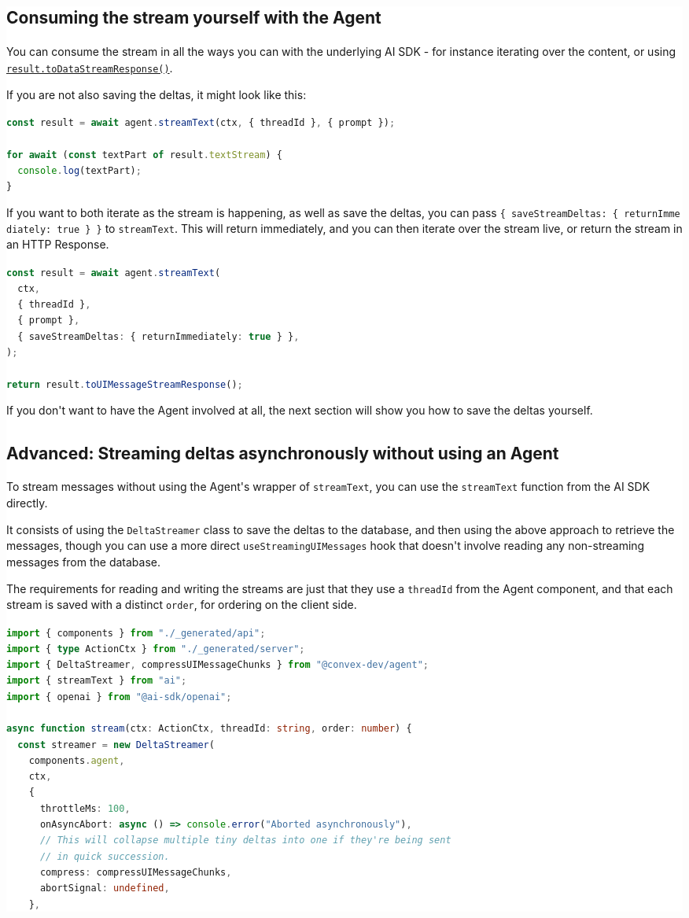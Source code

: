 ## Consuming the stream yourself with the Agent

You can consume the stream in all the ways you can with the underlying AI SDK - for instance iterating over the content, or using [`result.toDataStreamResponse()`](https://ai-sdk.dev/docs/reference/ai-sdk-core/stream-text#to-data-stream-response).

If you are not also saving the deltas, it might look like this:

```ts
const result = await agent.streamText(ctx, { threadId }, { prompt });

for await (const textPart of result.textStream) {
  console.log(textPart);
}
```

If you want to both iterate as the stream is happening, as well as save the deltas, you can pass `{ saveStreamDeltas: { returnImmediately: true } }` to `streamText`. This will return immediately, and you can then iterate over the stream live, or return the stream in an HTTP Response.

```ts
const result = await agent.streamText(
  ctx,
  { threadId },
  { prompt },
  { saveStreamDeltas: { returnImmediately: true } },
);

return result.toUIMessageStreamResponse();
```

If you don't want to have the Agent involved at all, the next section will show you how to save the deltas yourself.

## Advanced: Streaming deltas asynchronously without using an Agent

To stream messages without using the Agent's wrapper of `streamText`, you can use the `streamText` function from the AI SDK directly.

It consists of using the `DeltaStreamer` class to save the deltas to the database, and then using the above approach to retrieve the messages, though you can use a more direct `useStreamingUIMessages` hook that doesn't involve reading any non-streaming messages from the database.

The requirements for reading and writing the streams are just that they use a `threadId` from the Agent component, and that each stream is saved with a distinct `order`, for ordering on the client side.

```ts
import { components } from "./_generated/api";
import { type ActionCtx } from "./_generated/server";
import { DeltaStreamer, compressUIMessageChunks } from "@convex-dev/agent";
import { streamText } from "ai";
import { openai } from "@ai-sdk/openai";

async function stream(ctx: ActionCtx, threadId: string, order: number) {
  const streamer = new DeltaStreamer(
    components.agent,
    ctx,
    {
      throttleMs: 100,
      onAsyncAbort: async () => console.error("Aborted asynchronously"),
      // This will collapse multiple tiny deltas into one if they're being sent
      // in quick succession.
      compress: compressUIMessageChunks,
      abortSignal: undefined,
    },
```